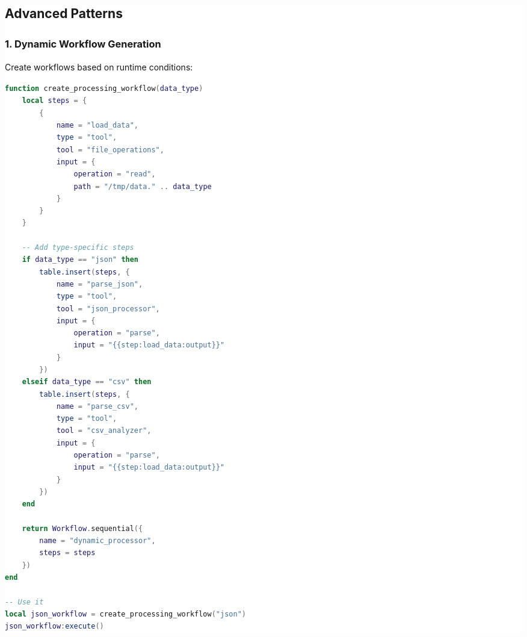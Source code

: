 ## Advanced Patterns

### 1. Dynamic Workflow Generation

Create workflows based on runtime conditions:

```lua
function create_processing_workflow(data_type)
    local steps = {
        {
            name = "load_data",
            type = "tool",
            tool = "file_operations",
            input = { 
                operation = "read", 
                path = "/tmp/data." .. data_type 
            }
        }
    }
    
    -- Add type-specific steps
    if data_type == "json" then
        table.insert(steps, {
            name = "parse_json",
            type = "tool",
            tool = "json_processor",
            input = { 
                operation = "parse",
                input = "{{step:load_data:output}}"
            }
        })
    elseif data_type == "csv" then
        table.insert(steps, {
            name = "parse_csv",
            type = "tool",
            tool = "csv_analyzer",
            input = { 
                operation = "parse",
                input = "{{step:load_data:output}}"
            }
        })
    end
    
    return Workflow.sequential({
        name = "dynamic_processor",
        steps = steps
    })
end

-- Use it
local json_workflow = create_processing_workflow("json")
json_workflow:execute()
```
